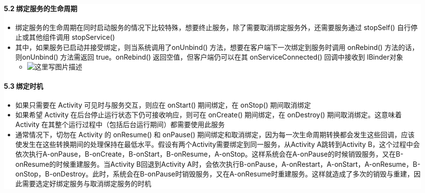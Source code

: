 #### 5.2 绑定服务的生命周期
- 绑定服务的生命周期在同时启动服务的情况下比较特殊，想要终止服务，除了需要取消绑定服务外，还需要服务通过 stopSelf() 自行停止或其他组件调用 stopService() 
- 其中，如果服务已启动并接受绑定，则当系统调用了onUnbind() 方法，想要在客户端下一次绑定到服务时调用 onRebind() 方法的话，则onUnbind() 方法需返回 true。onRebind() 返回空值，但客户端仍可以在其 onServiceConnected() 回调中接收到 IBinder对象
    - ![这里写图片描述](http://upload-images.jianshu.io/upload_images/2552605-568542042002a6d1?imageMogr2/auto-orient/strip%7CimageView2/2/w/1240)



####  5.3 绑定时机
- 如果只需要在 Activity 可见时与服务交互，则应在 onStart() 期间绑定，在 onStop() 期间取消绑定
- 如果希望 Activity 在后台停止运行状态下仍可接收响应，则可在 onCreate() 期间绑定，在 onDestroy() 期间取消绑定。这意味着 Activity 在其整个运行过程中（包括后台运行期间）都需要使用此服务
- 通常情况下，切勿在 Activity 的 onResume() 和 onPause() 期间绑定和取消绑定，因为每一次生命周期转换都会发生这些回调，应该使发生在这些转换期间的处理保持在最低水平。假设有两个Activity需要绑定到同一服务，从Activity  A跳转到Activity  B，这个过程中会依次执行A-onPause，B-onCreate，B-onStart，B-onResume，A-onStop。这样系统会在A-onPause的时候销毁服务，又在B-onResume的时候重建服务。当Activity  B回退到Activity  A时，会依次执行B-onPause，A-onRestart，A-onStart，A-onResume，B-onStop，B-onDestroy。此时，系统会在B-onPause时销毁服务，又在A-onResume时重建服务。这样就造成了多次的销毁与重建，因此需要选定好绑定服务与取消绑定服务的时机








